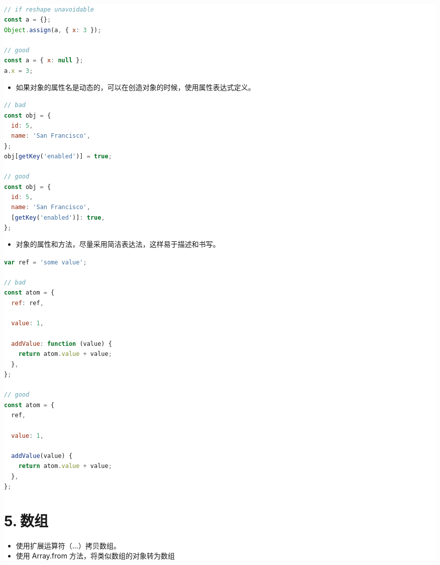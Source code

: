 ```javascript
// if reshape unavoidable
const a = {};
Object.assign(a, { x: 3 });

// good
const a = { x: null };
a.x = 3;
```
+ 如果对象的属性名是动态的，可以在创造对象的时候，使用属性表达式定义。
```javascript
// bad
const obj = {
  id: 5,
  name: 'San Francisco',
};
obj[getKey('enabled')] = true;

// good
const obj = {
  id: 5,
  name: 'San Francisco',
  [getKey('enabled')]: true,
};
```
+ 对象的属性和方法，尽量采用简洁表达法，这样易于描述和书写。
```javascript
var ref = 'some value';

// bad
const atom = {
  ref: ref,

  value: 1,

  addValue: function (value) {
    return atom.value + value;
  },
};

// good
const atom = {
  ref,

  value: 1,

  addValue(value) {
    return atom.value + value;
  },
};
```
# 5. 数组
+ 使用扩展运算符（...）拷贝数组。
+ 使用 Array.from 方法，将类似数组的对象转为数组
